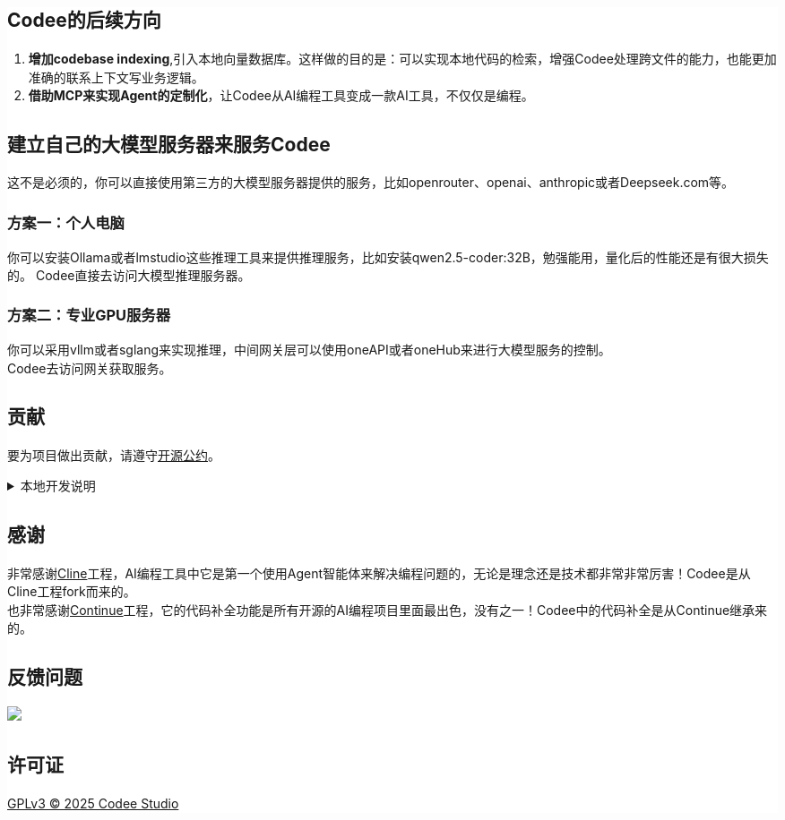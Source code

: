## Codee的后续方向

1. **增加codebase indexing**,引入本地向量数据库。这样做的目的是：可以实现本地代码的检索，增强Codee处理跨文件的能力，也能更加准确的联系上下文写业务逻辑。  
2. **借助MCP来实现Agent的定制化**，让Codee从AI编程工具变成一款AI工具，不仅仅是编程。  

## 建立自己的大模型服务器来服务Codee

这不是必须的，你可以直接使用第三方的大模型服务器提供的服务，比如openrouter、openai、anthropic或者Deepseek.com等。

### 方案一：个人电脑

你可以安装Ollama或者lmstudio这些推理工具来提供推理服务，比如安装qwen2.5-coder:32B，勉强能用，量化后的性能还是有很大损失的。 
Codee直接去访问大模型推理服务器。

### 方案二：专业GPU服务器

你可以采用vllm或者sglang来实现推理，中间网关层可以使用oneAPI或者oneHub来进行大模型服务的控制。  
Codee去访问网关获取服务。

## 贡献

要为项目做出贡献，请遵守[开源公约](https://www.contributor-covenant.org/)。

<details><summary>本地开发说明</summary></details>

## 感谢

非常感谢[Cline](https://github.com/cline/cline)工程，AI编程工具中它是第一个使用Agent智能体来解决编程问题的，无论是理念还是技术都非常非常厉害！Codee是从Cline工程fork而来的。  
也非常感谢[Continue](https://github.com/continuedev/continue)工程，它的代码补全功能是所有开源的AI编程项目里面最出色，没有之一！Codee中的代码补全是从Continue继承来的。

## 反馈问题

<p align="left">
  <img src="./assets/icons/qscan.jpeg" width="50%" />
</p>


## 许可证

[GPLv3 © 2025 Codee Studio](./LICENSE)
